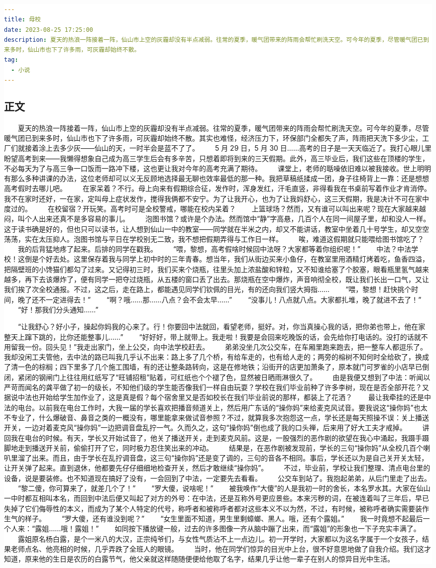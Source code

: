 ```yaml
---
title: 母校
date: 2023-08-25 17:25:00
description: 夏天的热浪一阵接着一阵，仙山市上空的灰霾却没有半点减弱。往常的夏季，暖气团带来的阵雨会帮忙刷洗天空。可今年的夏季，尽管暖气团已到来多时，仙山市也下了许多雨，可灰霾却始终不散。
tag:
  - 小说
---
```


## 正文

&emsp;&emsp;夏天的热浪一阵接着一阵，仙山市上空的灰霾却没有半点减弱。往常的夏季，暖气团带来的阵雨会帮忙刷洗天空。可今年的夏季，尽管暖气团已到来多时，仙山市也下了许多雨，可灰霾却始终不散。其实也难怪，经济压力下，环保部门全都失了声，阵雨把天洗下多少尘，工厂们就接着涂上去多少灰——仙山的天，一时半会是蓝不了了。
&emsp;&emsp;5 月 29 日，5 月 30 日……高考的日子是一天天临近了。我打心眼儿里盼望高考到来——我懒得想象自己成为高三学生后会有多辛苦，只想着即将到来的三天假期。此外，高三毕业后，我们这些在顶楼的学生，不必每天为了与高三争一口饭而一路冲下楼，这也更让我对今年的高考充满了期待。
&emsp;&emsp;课堂上，老师的聒噪依旧难以被我接收。世上明明有那么多种讲课的办法，这位老师却可以义无反顾地选择最无聊也效率最低的那一种。我把草稿纸揉成一团，身子往椅背上一靠：还是想想高考假时去哪儿吧。
&emsp;&emsp;在家呆着？不行。母上向来有假期综合征，发作时，浑身发红，汗毛直竖，非得看我在书桌前写着作业才肯消停。我不在家时还好，一在家，定叫母上症状发作，搅得我俩都不安宁。为了让我开心，也为了让我妈舒心，这三天假期，我是决计不可在家中度过的。
&emsp;&emsp;在校留宿？开玩笑。高考时可是全校警戒，哪能在校内呆着？
&emsp;&emsp;上篮球场？然而，又有谁可以叫出来呢？现在大家越来越闷，叫个人出来还真不是多容易的事儿。
&emsp;&emsp;泡图书馆？或许是个办法。然而馆中“静”字高悬，几百个人在同一间屋子里，却和没人一样。这于读书确是好的，但也只可以读书，让人想到仙山一中的教室——同学就在半米之内，却又不能讲话，教室中坐着几十号学生，却又空空荡荡，实在太压抑人。泡图书馆与平日在学校别无二致，我不想把假期弄得与工作日一样。
&emsp;&emsp;唉，难道这假期就只能喂给图书馆吃了？
&emsp;&emsp;我的后背猛地疼了起来。后排的同学在戳我。
&emsp;&emsp;“喂，黎想，高考假啥时候回中法呀？大家都等着你组织呢！”
&emsp;&emsp;中法？中法学校！这倒是个好去处。这里保存着我与同学上初中时的三年青春。想当年，我们从街边买来小鱼仔，在教室里用酒精灯烤着吃，鱼香四溢，把隔壁班的小馋猫们都勾了过来。又记得初三时，我们买来个烧瓶，往里头加上浓盐酸和锌粒，又不知谁给塞了个胶塞，眼看瓶里氢气越来越多，再下去该爆炸了，便有同学一把夺过烧瓶，从五楼的窗口丢了出去。那烧瓶在空中爆炸，声音响彻全校，既让我们长出一口气，又让我们挨了次全校通报。不过，这之后，走在路上，都能遇见同学们钦佩的目光，有的还向我们竖大拇指……
&emsp;&emsp;“喂，黎想！赶快挑个时间，晚了还不一定进得去！”
&emsp;&emsp;“啊？哦……那……八点？会不会太早……”
&emsp;&emsp;“没事儿！八点就八点。大家都扎堆，晚了就进不去了！”
&emsp;&emsp;“好！那我们分头通知……”

&emsp;&emsp;“让我舒心？好小子，操起你妈我的心来了。行！你要回中法就回，看望老师，挺好。对，你当真操心我的话，把你弟也带上，他在家整天上蹿下跳的，比你还能整事儿……”
&emsp;&emsp;“好好好，带上就带上。我走啦！我要是会回来吃晚饭的话，会先给你打电话的。没打的话就不用留我一份。回头见！”我走出家门，坐上公交，向中法学校赶去。
&emsp;&emsp;弟弟没坐几次公交车，在车厢里跑来跑去，把一整车人都逗乐了。我却没闲工夫管他，去中法的路已叫我几乎认不出来：路上多了几个桥，有给车走的，也有给人走的；两旁的榕树不知何时全给砍了，换成了清一色的棕榈；四下里多了几个施工围墙，有的还让整条路转向，这是在修地铁；沿街开的店更加萧条了，原本就门可罗雀的小店早已倒闭，紧闭的钢闸门上往往用红纸写了“旺铺招租”贴着，可红纸也个个褪了色，显然被日晒雨淋很久了。
&emsp;&emsp;由是我便又想到了中法：听闻以严苛而闻名的龚平做了初一的级长，不知他们级的学生能否像我们一样自由玩耍？学校在我们毕业前种了许多李树，现在是否全部开花？又据说中法也开始给学生加作业了，这是真是假？每个宿舍里又是否如校长在我们毕业前说的那样，都装上了花洒？
&emsp;&emsp;最让我牵挂的还是中法的电台。以前我在电台工作时，大我一届的学长喜欢把播音频道关上，然后用广东话的“操你妈”来给麦克风试音。要我说这“操你妈”也太不专业了，什么爆破音、鼻音之类的一概没有，哪里能拿来做试音参照？不过，就算我多次抱怨这一点，学长还是每天照操不误：关上播送开关，一边对着麦克风“操你妈”一边把调音盘乱拧一气。久而久之，这句“操你妈”倒也成了我的口头禅，后来用了好大工夫才戒掉。
&emsp;&emsp;讲回我在电台的时候。有天，学长又开始试音了，他关了播送开关，走到麦克风前。这是，一股强烈的恶作剧的欲望在我心中涌起，我蹑手蹑脚地走到播送开关前，偷偷打开了它，同时极力忍住笑出来的冲动。
&emsp;&emsp;结果是，在恶作剧被发现前，学长的三句“操你妈”从全校几百个喇叭里溜了出来。而且，由于学长在乱拧调音盘，这三句“操你妈”还是变了调的，三句的音各不相同。事后，学长还以为是自己关开关太轻，让开关弹了起来。直到退休，他都要先仔仔细细地检查开关，然后才敢继续“操你妈”。
&emsp;&emsp;不过，毕业前，学校让我们整理、清点电台里的设备，说是要装修。也不知道现在搞好了没有，一会回到了中法，一定要先去看看。
&emsp;&emsp;公交车到站了。我抱起弟弟，从后门里走了出去。
&emsp;&emsp;“黎二傻，你可算来了，就差几个了！”
&emsp;&emsp;“罗大傻，说啥呢！”
&emsp;&emsp;被我唤作“大傻”的人是我初一时的舍长，本名罗水其。大家在仙山一中时都互相叫本名，而回到中法后便又叫起了对方的外号：在中法，还是互称外号更应景些。本来污秽的词，在被连着叫了三年后，早已失掉了它们侮辱性的本义，而成为了某个人特定的代号，称呼者和被称呼者都对这些本义不以为然，不过，有时候，被称呼者确实需要装作生气的样子。
&emsp;&emsp;“罗大傻，还有谁没到呢？”
&emsp;&emsp;“女生里面不知道，男生里剩蟑螂、黑人。哦，还有个露姐。”
&emsp;&emsp;我一时竟想不起最后一个人来：“露姐……哦！露姐！”
&emsp;&emsp;如同按下播放键一般，过去的许多图像一齐从脑中蹦了出来，而“露姐”的形象也一下子充实丰满了。
&emsp;&emsp;露姐原名杨白露，是个一米八的大汉，正宗纯爷们，与女性气质沾不上一点边儿。初一开学时，大家都以为这名字属于一个女孩子，结果老师点名、他亮相的时候，几乎弄跌了全班人的眼镜。
&emsp;&emsp;当时，他在同学们惊异的目光中上台，很不好意思地做了自我介绍。我们这才知道，原来他的生日是农历的白露节气，他父亲就这样随随便便给他取了名字，结果几乎让他一辈子在别人的惊异目光中生活。